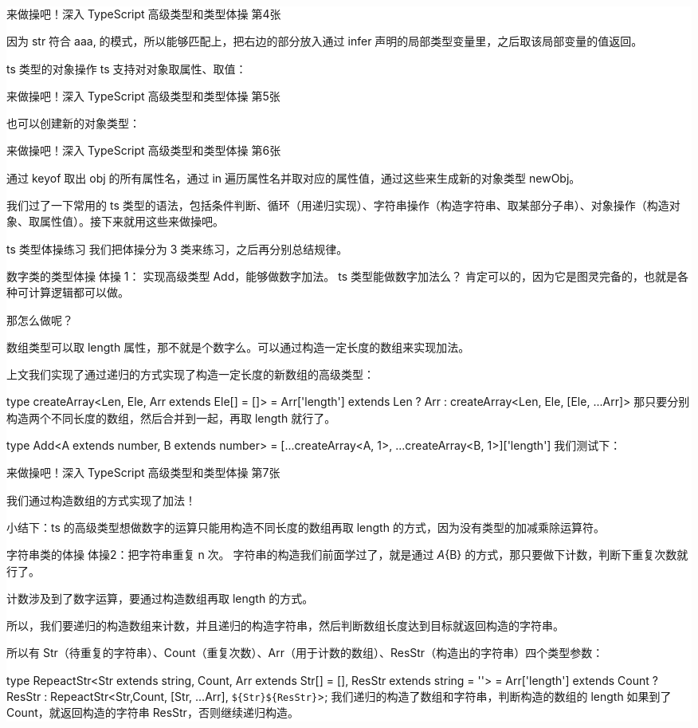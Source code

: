 来做操吧！深入 TypeScript 高级类型和类型体操  第4张

因为 str 符合 aaa, 的模式，所以能够匹配上，把右边的部分放入通过 infer 声明的局部类型变量里，之后取该局部变量的值返回。

ts 类型的对象操作
ts 支持对对象取属性、取值：

来做操吧！深入 TypeScript 高级类型和类型体操  第5张

也可以创建新的对象类型：

来做操吧！深入 TypeScript 高级类型和类型体操  第6张

通过 keyof 取出 obj 的所有属性名，通过 in 遍历属性名并取对应的属性值，通过这些来生成新的对象类型 newObj。

我们过了一下常用的 ts 类型的语法，包括条件判断、循环（用递归实现）、字符串操作（构造字符串、取某部分子串）、对象操作（构造对象、取属性值）。接下来就用这些来做操吧。

ts 类型体操练习
我们把体操分为 3 类来练习，之后再分别总结规律。

数字类的类型体操
体操 1： 实现高级类型 Add，能够做数字加法。
ts 类型能做数字加法么？ 肯定可以的，因为它是图灵完备的，也就是各种可计算逻辑都可以做。

那怎么做呢？

数组类型可以取 length 属性，那不就是个数字么。可以通过构造一定长度的数组来实现加法。

上文我们实现了通过递归的方式实现了构造一定长度的新数组的高级类型：

type createArray<Len, Ele, Arr extends Ele[] = []> =  Arr['length'] extends Len ? Arr : createArray<Len, Ele, [Ele, ...Arr]>
那只要分别构造两个不同长度的数组，然后合并到一起，再取 length 就行了。

type Add<A extends number, B extends number> = [...createArray<A, 1>, ...createArray<B, 1>]['length']
我们测试下：

来做操吧！深入 TypeScript 高级类型和类型体操  第7张

我们通过构造数组的方式实现了加法！

小结下：ts 的高级类型想做数字的运算只能用构造不同长度的数组再取 length 的方式，因为没有类型的加减乘除运算符。

字符串类的体操
体操2：把字符串重复 n 次。
字符串的构造我们前面学过了，就是通过 ${A}${B} 的方式，那只要做下计数，判断下重复次数就行了。

计数涉及到了数字运算，要通过构造数组再取 length 的方式。

所以，我们要递归的构造数组来计数，并且递归的构造字符串，然后判断数组长度达到目标就返回构造的字符串。

所以有 Str（待重复的字符串）、Count（重复次数）、Arr（用于计数的数组）、ResStr（构造出的字符串）四个类型参数：

type RepeactStr<Str extends string,
                Count, 
                Arr extends Str[] = [],
                ResStr extends string = ''> 
 = Arr['length'] extends Count 
 ? ResStr 
 : RepeactStr<Str,Count, [Str, ...Arr], `${Str}${ResStr}`>;
我们递归的构造了数组和字符串，判断构造的数组的 length 如果到了 Count，就返回构造的字符串 ResStr，否则继续递归构造。
